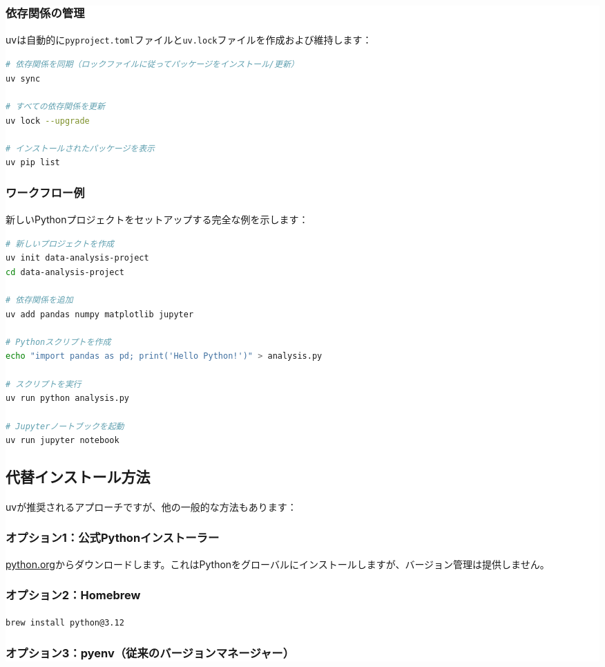 ### 依存関係の管理

uvは自動的に`pyproject.toml`ファイルと`uv.lock`ファイルを作成および維持します：

```sh
# 依存関係を同期（ロックファイルに従ってパッケージをインストール/更新）
uv sync

# すべての依存関係を更新
uv lock --upgrade

# インストールされたパッケージを表示
uv pip list
```

### ワークフロー例

新しいPythonプロジェクトをセットアップする完全な例を示します：

```sh
# 新しいプロジェクトを作成
uv init data-analysis-project
cd data-analysis-project

# 依存関係を追加
uv add pandas numpy matplotlib jupyter

# Pythonスクリプトを作成
echo "import pandas as pd; print('Hello Python!')" > analysis.py

# スクリプトを実行
uv run python analysis.py

# Jupyterノートブックを起動
uv run jupyter notebook
```

## 代替インストール方法

uvが推奨されるアプローチですが、他の一般的な方法もあります：

### オプション1：公式Pythonインストーラー

[python.org](https://www.python.org/downloads/)からダウンロードします。これはPythonをグローバルにインストールしますが、バージョン管理は提供しません。

### オプション2：Homebrew

```sh
brew install python@3.12
```

### オプション3：pyenv（従来のバージョンマネージャー）
